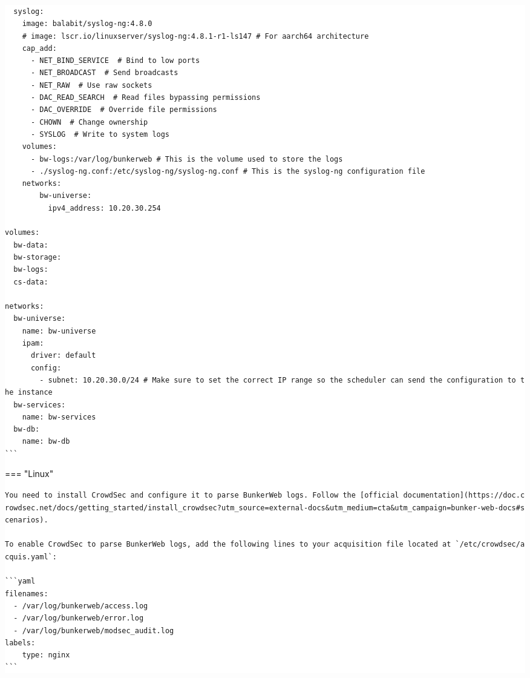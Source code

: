       syslog:
        image: balabit/syslog-ng:4.8.0
        # image: lscr.io/linuxserver/syslog-ng:4.8.1-r1-ls147 # For aarch64 architecture
        cap_add:
          - NET_BIND_SERVICE  # Bind to low ports
          - NET_BROADCAST  # Send broadcasts
          - NET_RAW  # Use raw sockets
          - DAC_READ_SEARCH  # Read files bypassing permissions
          - DAC_OVERRIDE  # Override file permissions
          - CHOWN  # Change ownership
          - SYSLOG  # Write to system logs
        volumes:
          - bw-logs:/var/log/bunkerweb # This is the volume used to store the logs
          - ./syslog-ng.conf:/etc/syslog-ng/syslog-ng.conf # This is the syslog-ng configuration file
        networks:
            bw-universe:
              ipv4_address: 10.20.30.254

    volumes:
      bw-data:
      bw-storage:
      bw-logs:
      cs-data:

    networks:
      bw-universe:
        name: bw-universe
        ipam:
          driver: default
          config:
            - subnet: 10.20.30.0/24 # Make sure to set the correct IP range so the scheduler can send the configuration to the instance
      bw-services:
        name: bw-services
      bw-db:
        name: bw-db
    ```

=== "Linux"

    You need to install CrowdSec and configure it to parse BunkerWeb logs. Follow the [official documentation](https://doc.crowdsec.net/docs/getting_started/install_crowdsec?utm_source=external-docs&utm_medium=cta&utm_campaign=bunker-web-docs#scenarios).

    To enable CrowdSec to parse BunkerWeb logs, add the following lines to your acquisition file located at `/etc/crowdsec/acquis.yaml`:

    ```yaml
    filenames:
      - /var/log/bunkerweb/access.log
      - /var/log/bunkerweb/error.log
      - /var/log/bunkerweb/modsec_audit.log
    labels:
        type: nginx
    ```
